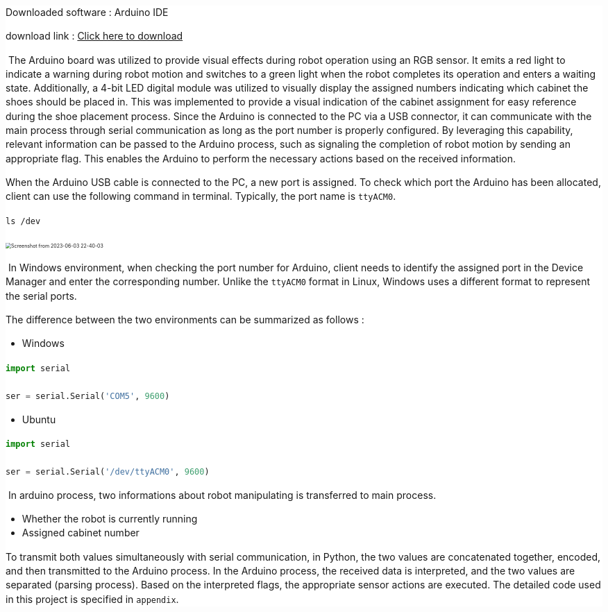 Downloaded software : Arduino IDE 

download link : [Click here to download](https://ubunlog.com/ko/arduino-ide-entorno-desarrollo-para-trabajar-con-arduino/)

​			The Arduino board was utilized to provide visual effects during robot operation using an RGB sensor. It emits a red light to indicate a warning during robot motion and switches to a green light when the robot completes its operation and enters a waiting state. Additionally, a 4-bit LED digital module was utilized to visually display the assigned numbers indicating which cabinet the shoes should be placed in. This was implemented to provide a visual indication of the cabinet assignment for easy reference during the shoe placement process. Since the Arduino is connected to the PC via a USB connector, it can communicate with the main process through serial communication as long as the port number is properly configured. By leveraging this capability, relevant information can be passed to the Arduino process, such as signaling the completion of robot motion by sending an appropriate flag. This enables the Arduino to perform the necessary actions based on the received information. 

When the Arduino USB cable is connected to the PC, a new port is assigned. To check which port the Arduino has been allocated, client can use the following command in terminal. Typically, the port name is `ttyACM0`.

```shell
ls /dev
```

<img src="https://github.com/HanMinung/NumericalProgramming/assets/99113269/38cf97c7-1a07-4b19-9abe-be2e672ded36" alt="Screenshot from 2023-06-03 22-40-03" style="zoom: 50%;" />

​			In Windows environment, when checking the port number for Arduino, client needs to identify the assigned port in the Device Manager and enter the corresponding number. Unlike the `ttyACM0` format in Linux, Windows uses a different format to represent the serial ports.

The difference between the two environments can be summarized as follows :

* Windows

```python
import serial

ser = serial.Serial('COM5', 9600)
```

* Ubuntu

```python
import serial

ser = serial.Serial('/dev/ttyACM0', 9600)
```

​			In arduino process, two informations about robot manipulating is transferred to main process.

* Whether the robot is currently running
* Assigned cabinet number

To transmit both values simultaneously with serial communication, in Python, the two values are concatenated together, encoded, and then transmitted to the Arduino process. In the Arduino process, the received data is interpreted, and the two values are separated (parsing process). Based on the interpreted flags, the appropriate sensor actions are executed. The detailed code used in this project is specified in `appendix`.
